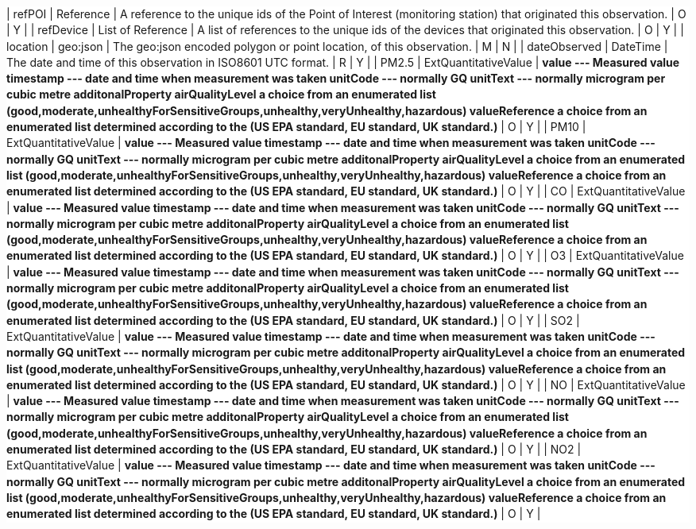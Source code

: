 | refPOI          | Reference            | A reference to the unique ids of the Point of Interest (monitoring station) that originated this observation.                                                                                                                                                                                                                                                                                                                          | O                                | Y           |
| refDevice       | List of Reference    | A list of references to the unique ids of the devices that originated this observation.                                                                                                                                                                                                                                                                                                                                                | O                                | Y           |
| location        | geo:json             | The geo:json encoded polygon or point location, of this observation.                                                                                                                                                                                                                                                                                                                                                                   | M                                | N           |
| dateObserved    | DateTime             | The date and time of this observation in ISO8601 UTC format.                                                                                                                                                                                                                                                                                                                                                                           | R                                | Y           |
| PM2.5           | ExtQuantitativeValue | **value --- Measured value timestamp --- date and time when measurement was taken unitCode --- normally GQ unitText --- normally microgram per cubic metre additonalProperty airQualityLevel a choice from an enumerated list (good,moderate,unhealthyForSensitiveGroups,unhealthy,veryUnhealthy,hazardous) valueReference a choice from an enumerated list determined according to the (US EPA standard, EU standard, UK standard.)** | O                                | Y           |
| PM10            | ExtQuantitativeValue | **value --- Measured value timestamp --- date and time when measurement was taken unitCode --- normally GQ unitText --- normally microgram per cubic metre additonalProperty airQualityLevel a choice from an enumerated list (good,moderate,unhealthyForSensitiveGroups,unhealthy,veryUnhealthy,hazardous) valueReference a choice from an enumerated list determined according to the (US EPA standard, EU standard, UK standard.)** | O                                | Y           |
| CO              | ExtQuantitativeValue | **value --- Measured value timestamp --- date and time when measurement was taken unitCode --- normally GQ unitText --- normally microgram per cubic metre additonalProperty airQualityLevel a choice from an enumerated list (good,moderate,unhealthyForSensitiveGroups,unhealthy,veryUnhealthy,hazardous) valueReference a choice from an enumerated list determined according to the (US EPA standard, EU standard, UK standard.)** | O                                | Y           |
| O3              | ExtQuantitativeValue | **value --- Measured value timestamp --- date and time when measurement was taken unitCode --- normally GQ unitText --- normally microgram per cubic metre additonalProperty airQualityLevel a choice from an enumerated list (good,moderate,unhealthyForSensitiveGroups,unhealthy,veryUnhealthy,hazardous) valueReference a choice from an enumerated list determined according to the (US EPA standard, EU standard, UK standard.)** | O                                | Y           |
| SO2             | ExtQuantitativeValue | **value --- Measured value timestamp --- date and time when measurement was taken unitCode --- normally GQ unitText --- normally microgram per cubic metre additonalProperty airQualityLevel a choice from an enumerated list (good,moderate,unhealthyForSensitiveGroups,unhealthy,veryUnhealthy,hazardous) valueReference a choice from an enumerated list determined according to the (US EPA standard, EU standard, UK standard.)** | O                                | Y           |
| NO              | ExtQuantitativeValue | **value --- Measured value timestamp --- date and time when measurement was taken unitCode --- normally GQ unitText --- normally microgram per cubic metre additonalProperty airQualityLevel a choice from an enumerated list (good,moderate,unhealthyForSensitiveGroups,unhealthy,veryUnhealthy,hazardous) valueReference a choice from an enumerated list determined according to the (US EPA standard, EU standard, UK standard.)** | O                                | Y           |
| NO2             | ExtQuantitativeValue | **value --- Measured value timestamp --- date and time when measurement was taken unitCode --- normally GQ unitText --- normally microgram per cubic metre additonalProperty airQualityLevel a choice from an enumerated list (good,moderate,unhealthyForSensitiveGroups,unhealthy,veryUnhealthy,hazardous) valueReference a choice from an enumerated list determined according to the (US EPA standard, EU standard, UK standard.)** | O                                | Y           |